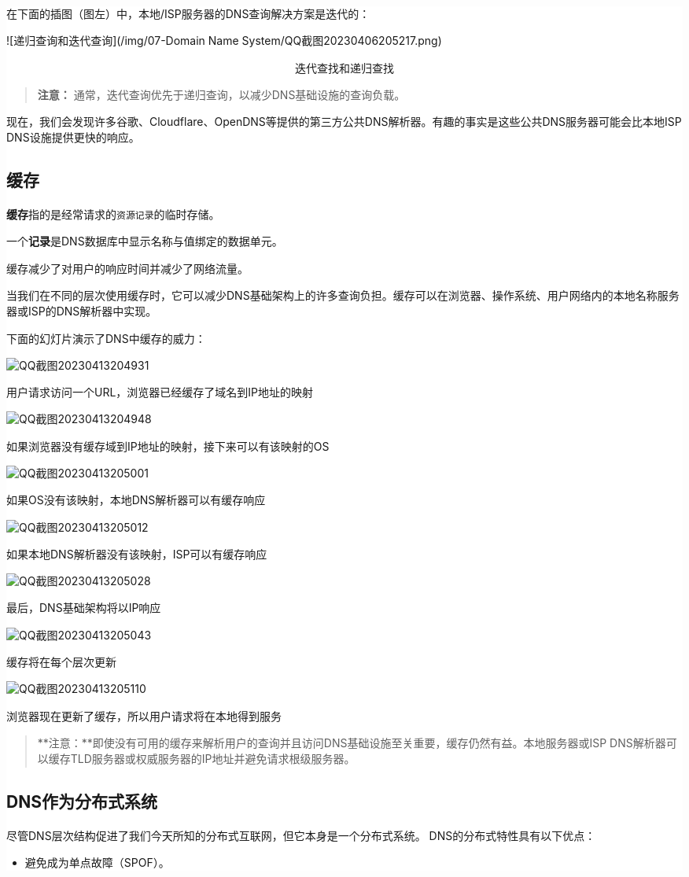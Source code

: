 在下面的插图（图左）中，本地/ISP服务器的DNS查询解决方案是迭代的：

![递归查询和迭代查询](/img/07-Domain Name System/QQ截图20230406205217.png)

<center>迭代查找和递归查找</center>

> **注意：** 通常，迭代查询优先于递归查询，以减少DNS基础设施的查询负载。

现在，我们会发现许多谷歌、Cloudflare、OpenDNS等提供的第三方公共DNS解析器。有趣的事实是这些公共DNS服务器可能会比本地ISP DNS设施提供更快的响应。

## 缓存

**缓存**指的是经常请求的`资源记录`的临时存储。

一个**记录**是DNS数据库中显示名称与值绑定的数据单元。

缓存减少了对用户的响应时间并减少了网络流量。

当我们在不同的层次使用缓存时，它可以减少DNS基础架构上的许多查询负担。缓存可以在浏览器、操作系统、用户网络内的本地名称服务器或ISP的DNS解析器中实现。

下面的幻灯片演示了DNS中缓存的威力：

![QQ截图20230413204931](/img/07-Domain%20Name%20System/QQ%E6%88%AA%E5%9B%BE20230413204931.png)

用户请求访问一个URL，浏览器已经缓存了域名到IP地址的映射

![QQ截图20230413204948](/img/07-Domain%20Name%20System/QQ%E6%88%AA%E5%9B%BE20230413204948.png)

如果浏览器没有缓存域到IP地址的映射，接下来可以有该映射的OS

![QQ截图20230413205001](/img/07-Domain%20Name%20System/QQ%E6%88%AA%E5%9B%BE20230413205001.png)

如果OS没有该映射，本地DNS解析器可以有缓存响应

![QQ截图20230413205012](/img/07-Domain%20Name%20System/QQ%E6%88%AA%E5%9B%BE20230413205012.png)

如果本地DNS解析器没有该映射，ISP可以有缓存响应

![QQ截图20230413205028](/img/07-Domain%20Name%20System/QQ%E6%88%AA%E5%9B%BE20230413205028.png)

最后，DNS基础架构将以IP响应

![QQ截图20230413205043](/img/07-Domain%20Name%20System/QQ%E6%88%AA%E5%9B%BE20230413205043.png)

缓存将在每个层次更新

![QQ截图20230413205110](/img/07-Domain%20Name%20System/QQ%E6%88%AA%E5%9B%BE20230413205110.png)

浏览器现在更新了缓存，所以用户请求将在本地得到服务

> **注意：**即使没有可用的缓存来解析用户的查询并且访问DNS基础设施至关重要，缓存仍然有益。本地服务器或ISP DNS解析器可以缓存TLD服务器或权威服务器的IP地址并避免请求根级服务器。

## DNS作为分布式系统

尽管DNS层次结构促进了我们今天所知的分布式互联网，但它本身是一个分布式系统。 DNS的分布式特性具有以下优点：

- 避免成为单点故障（SPOF）。
